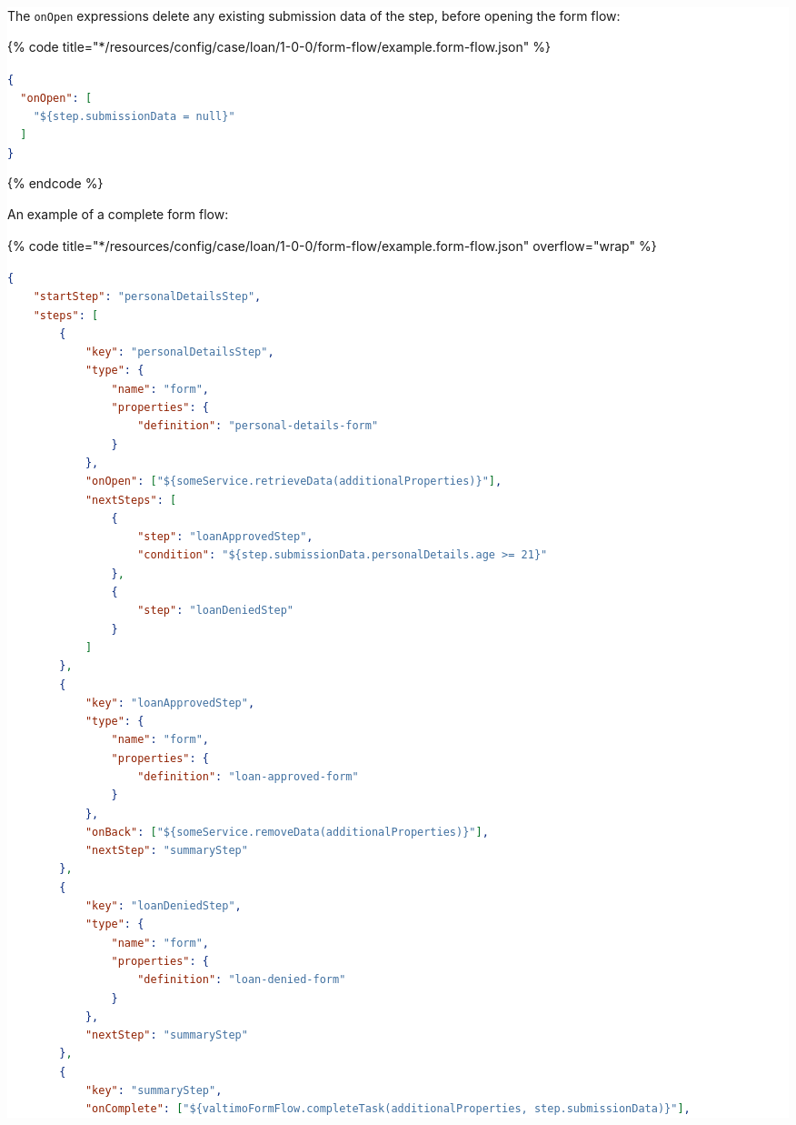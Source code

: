 The `onOpen` expressions delete any existing submission data of the step, before opening the form flow:

{% code title="*/resources/config/case/loan/1-0-0/form-flow/example.form-flow.json" %}
```json
{
  "onOpen": [
    "${step.submissionData = null}"
  ]
}
```
{% endcode %}

An example of a complete form flow:

{% code title="*/resources/config/case/loan/1-0-0/form-flow/example.form-flow.json" overflow="wrap" %}
```json
{
    "startStep": "personalDetailsStep",
    "steps": [
        {
            "key": "personalDetailsStep",
            "type": {
                "name": "form",
                "properties": {
                    "definition": "personal-details-form"
                }
            },
            "onOpen": ["${someService.retrieveData(additionalProperties)}"],
            "nextSteps": [
                {
                    "step": "loanApprovedStep",
                    "condition": "${step.submissionData.personalDetails.age >= 21}"
                },
                {
                    "step": "loanDeniedStep"
                }
            ]
        },
        {
            "key": "loanApprovedStep",
            "type": {
                "name": "form",
                "properties": {
                    "definition": "loan-approved-form"
                }
            },
            "onBack": ["${someService.removeData(additionalProperties)}"],
            "nextStep": "summaryStep"
        },
        {
            "key": "loanDeniedStep",
            "type": {
                "name": "form",
                "properties": {
                    "definition": "loan-denied-form"
                }
            },
            "nextStep": "summaryStep"
        },
        {
            "key": "summaryStep",
            "onComplete": ["${valtimoFormFlow.completeTask(additionalProperties, step.submissionData)}"],
```